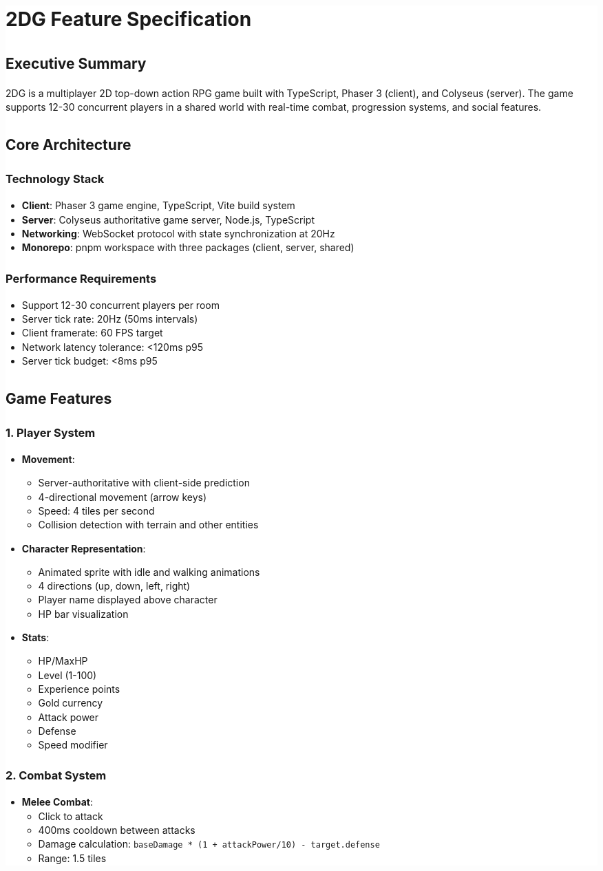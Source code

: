 # 2DG Feature Specification

## Executive Summary
2DG is a multiplayer 2D top-down action RPG game built with TypeScript, Phaser 3 (client), and Colyseus (server). The game supports 12-30 concurrent players in a shared world with real-time combat, progression systems, and social features.

## Core Architecture

### Technology Stack
- **Client**: Phaser 3 game engine, TypeScript, Vite build system
- **Server**: Colyseus authoritative game server, Node.js, TypeScript
- **Networking**: WebSocket protocol with state synchronization at 20Hz
- **Monorepo**: pnpm workspace with three packages (client, server, shared)

### Performance Requirements
- Support 12-30 concurrent players per room
- Server tick rate: 20Hz (50ms intervals)
- Client framerate: 60 FPS target
- Network latency tolerance: <120ms p95
- Server tick budget: <8ms p95

## Game Features

### 1. Player System
- **Movement**: 
  - Server-authoritative with client-side prediction
  - 4-directional movement (arrow keys)
  - Speed: 4 tiles per second
  - Collision detection with terrain and other entities
  
- **Character Representation**:
  - Animated sprite with idle and walking animations
  - 4 directions (up, down, left, right)
  - Player name displayed above character
  - HP bar visualization
  
- **Stats**:
  - HP/MaxHP
  - Level (1-100)
  - Experience points
  - Gold currency
  - Attack power
  - Defense
  - Speed modifier

### 2. Combat System
- **Melee Combat**:
  - Click to attack
  - 400ms cooldown between attacks
  - Damage calculation: `baseDamage * (1 + attackPower/10) - target.defense`
  - Range: 1.5 tiles
  
